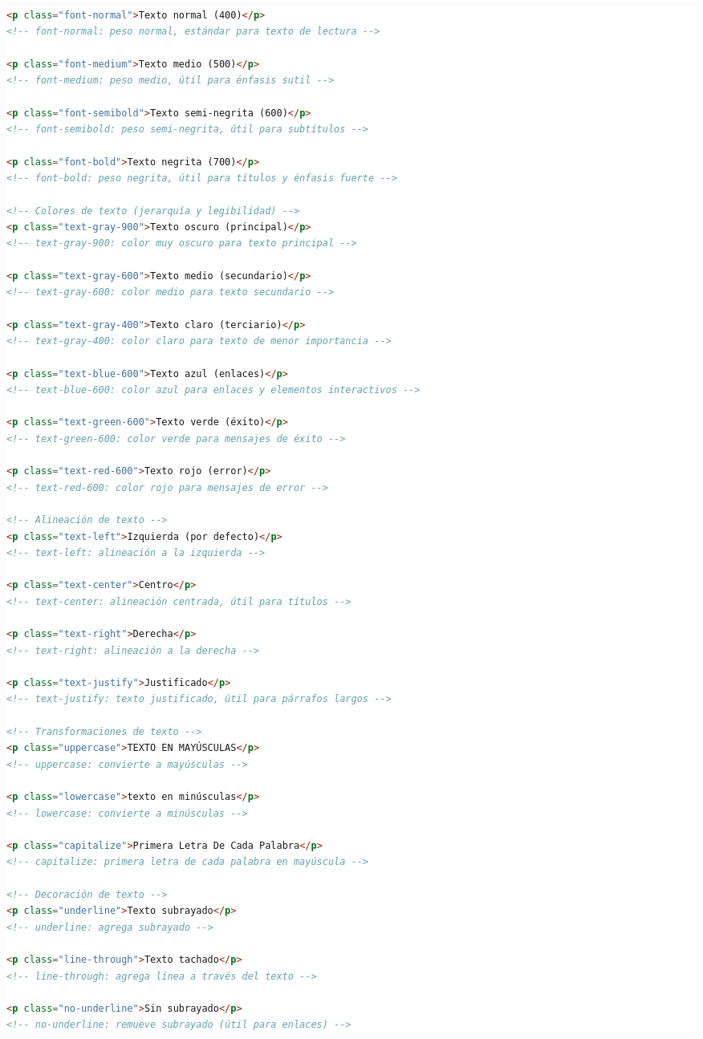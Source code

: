 ```html
<p class="font-normal">Texto normal (400)</p>
<!-- font-normal: peso normal, estándar para texto de lectura -->

<p class="font-medium">Texto medio (500)</p>
<!-- font-medium: peso medio, útil para énfasis sutil -->

<p class="font-semibold">Texto semi-negrita (600)</p>
<!-- font-semibold: peso semi-negrita, útil para subtítulos -->

<p class="font-bold">Texto negrita (700)</p>
<!-- font-bold: peso negrita, útil para títulos y énfasis fuerte -->

<!-- Colores de texto (jerarquía y legibilidad) -->
<p class="text-gray-900">Texto oscuro (principal)</p>
<!-- text-gray-900: color muy oscuro para texto principal -->

<p class="text-gray-600">Texto medio (secundario)</p>
<!-- text-gray-600: color medio para texto secundario -->

<p class="text-gray-400">Texto claro (terciario)</p>
<!-- text-gray-400: color claro para texto de menor importancia -->

<p class="text-blue-600">Texto azul (enlaces)</p>
<!-- text-blue-600: color azul para enlaces y elementos interactivos -->

<p class="text-green-600">Texto verde (éxito)</p>
<!-- text-green-600: color verde para mensajes de éxito -->

<p class="text-red-600">Texto rojo (error)</p>
<!-- text-red-600: color rojo para mensajes de error -->

<!-- Alineación de texto -->
<p class="text-left">Izquierda (por defecto)</p>
<!-- text-left: alineación a la izquierda -->

<p class="text-center">Centro</p>
<!-- text-center: alineación centrada, útil para títulos -->

<p class="text-right">Derecha</p>
<!-- text-right: alineación a la derecha -->

<p class="text-justify">Justificado</p>
<!-- text-justify: texto justificado, útil para párrafos largos -->

<!-- Transformaciones de texto -->
<p class="uppercase">TEXTO EN MAYÚSCULAS</p>
<!-- uppercase: convierte a mayúsculas -->

<p class="lowercase">texto en minúsculas</p>
<!-- lowercase: convierte a minúsculas -->

<p class="capitalize">Primera Letra De Cada Palabra</p>
<!-- capitalize: primera letra de cada palabra en mayúscula -->

<!-- Decoración de texto -->
<p class="underline">Texto subrayado</p>
<!-- underline: agrega subrayado -->

<p class="line-through">Texto tachado</p>
<!-- line-through: agrega línea a través del texto -->

<p class="no-underline">Sin subrayado</p>
<!-- no-underline: remueve subrayado (útil para enlaces) -->
```